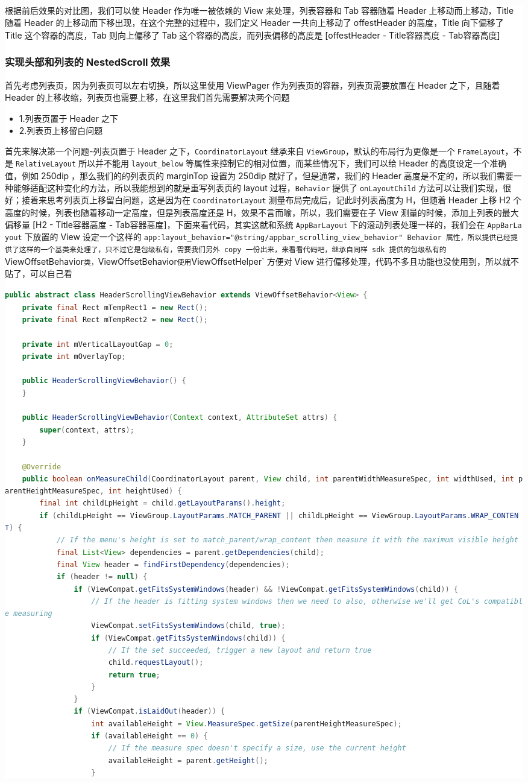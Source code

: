 根据前后效果的对比图，我们可以使 Header 作为唯一被依赖的 View 来处理，列表容器和 Tab 容器随着 Header 上移动而上移动，Title 随着 Header 的上移动而下移出现，在这个完整的过程中，我们定义 Header 一共向上移动了 offestHeader 的高度，Title 向下偏移了 Title 这个容器的高度，Tab 则向上偏移了 Tab 这个容器的高度，而列表偏移的高度是 [offestHeader - Title容器高度 - Tab容器高度]

### 实现头部和列表的 NestedScroll 效果

首先考虑列表页，因为列表页可以左右切换，所以这里使用 ViewPager 作为列表页的容器，列表页需要放置在 Header 之下，且随着 Header 的上移收缩，列表页也需要上移，在这里我们首先需要解决两个问题

- 1.列表页置于 Header 之下
- 2.列表页上移留白问题

首先来解决第一个问题-列表页置于 Header 之下，`CoordinatorLayout` 继承来自 `ViewGroup`，默认的布局行为更像是一个 `FrameLayout`，不是 `RelativeLayout` 所以并不能用 `layout_below` 等属性来控制它的相对位置，而某些情况下，我们可以给 Header 的高度设定一个准确值，例如 250dip ，那么我们的的列表页的 marginTop 设置为 250dip 就好了，但是通常，我们的 Header 高度是不定的，所以我们需要一种能够适配这种变化的方法，所以我能想到的就是重写列表页的 layout 过程，`Behavior` 提供了 `onLayoutChild` 方法可以让我们实现，很好；接着来思考列表页上移留白问题，这是因为在 `CoordinatorLayout` 测量布局完成后，记此时列表高度为 H，但随着 Header 上移 H2 个高度的时候，列表也随着移动一定高度，但是列表高度还是 H，效果不言而喻，所以，我们需要在子 View 测量的时候，添加上列表的最大偏移量 [H2 - Title容器高度 - Tab容器高度]，下面来看代码，其实这就和系统 `AppBarLayout` 下的滚动列表处理一样的，我们会在 `AppBarLayout` 下放置的 View 设定一个这样的 `app:layout_behavior="@string/appbar_scrolling_view_behavior" Behavior 属性，所以提供已经提供了这样的一个基类来处理了，只不过它是包级私有，需要我们另外 copy 一份出来，来看看代码吧，继承自同样 sdk 提供的包级私有的`ViewOffsetBehavior`类，`ViewOffsetBehavior`使用`ViewOffsetHelper` 方便对 View 进行偏移处理，代码不多且功能也没使用到，所以就不贴了，可以自己看

```java
public abstract class HeaderScrollingViewBehavior extends ViewOffsetBehavior<View> {
    private final Rect mTempRect1 = new Rect();
    private final Rect mTempRect2 = new Rect();

    private int mVerticalLayoutGap = 0;
    private int mOverlayTop;

    public HeaderScrollingViewBehavior() {
    }

    public HeaderScrollingViewBehavior(Context context, AttributeSet attrs) {
        super(context, attrs);
    }

    @Override
    public boolean onMeasureChild(CoordinatorLayout parent, View child, int parentWidthMeasureSpec, int widthUsed, int parentHeightMeasureSpec, int heightUsed) {
        final int childLpHeight = child.getLayoutParams().height;
        if (childLpHeight == ViewGroup.LayoutParams.MATCH_PARENT || childLpHeight == ViewGroup.LayoutParams.WRAP_CONTENT) {
            // If the menu's height is set to match_parent/wrap_content then measure it with the maximum visible height
            final List<View> dependencies = parent.getDependencies(child);
            final View header = findFirstDependency(dependencies);
            if (header != null) {
                if (ViewCompat.getFitsSystemWindows(header) && !ViewCompat.getFitsSystemWindows(child)) {
                    // If the header is fitting system windows then we need to also, otherwise we'll get CoL's compatible measuring
                    ViewCompat.setFitsSystemWindows(child, true);
                    if (ViewCompat.getFitsSystemWindows(child)) {
                        // If the set succeeded, trigger a new layout and return true
                        child.requestLayout();
                        return true;
                    }
                }
                if (ViewCompat.isLaidOut(header)) {
                    int availableHeight = View.MeasureSpec.getSize(parentHeightMeasureSpec);
                    if (availableHeight == 0) {
                        // If the measure spec doesn't specify a size, use the current height
                        availableHeight = parent.getHeight();
                    }
```
